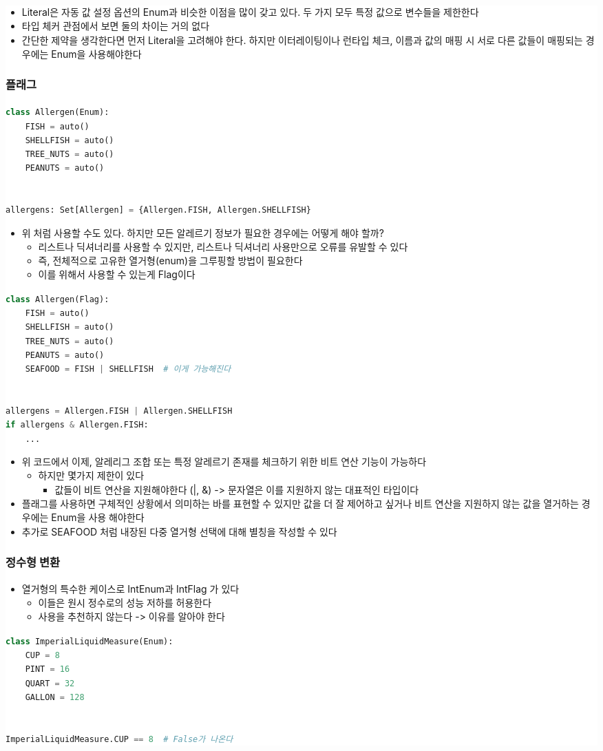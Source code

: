 - Literal은 자동 값 설정 옵션의 Enum과 비슷한 이점을 많이 갖고 있다. 두 가지 모두 특정 값으로 변수들을 제한한다
- 타입 체커 관점에서 보면 둘의 차이는 거의 없다
- 간단한 제약을 생각한다면 먼저 Literal을 고려해야 한다. 하지만 이터레이팅이나 런타입 체크, 이름과 값의 매핑 시 서로 다른 값들이 매핑되는 경우에는 Enum을 사용해야한다

### 플래그

```python
class Allergen(Enum):
    FISH = auto()
    SHELLFISH = auto()
    TREE_NUTS = auto()
    PEANUTS = auto()


allergens: Set[Allergen] = {Allergen.FISH, Allergen.SHELLFISH}
```

- 위 처럼 사용할 수도 있다. 하지만 모든 알레르기 정보가 필요한 경우에는 어떻게 해야 할까?
    - 리스트나 딕셔너리를 사용할 수 있지만, 리스트나 딕셔너리 사용만으로 오류를 유발할 수 있다
    - 즉, 전체적으로 고유한 열거형(enum)을 그루핑할 방법이 필요한다
    - 이를 위해서 사용할 수 있는게 Flag이다

```python
class Allergen(Flag):
    FISH = auto()
    SHELLFISH = auto()
    TREE_NUTS = auto()
    PEANUTS = auto()
    SEAFOOD = FISH | SHELLFISH  # 이게 가능해진다 


allergens = Allergen.FISH | Allergen.SHELLFISH
if allergens & Allergen.FISH:
    ...
```

- 위 코드에서 이제, 알레리그 조합 또는 특정 알레르기 존재를 체크하기 위한 비트 연산 기능이 가능하다
    - 하지만 몇가지 제한이 있다
        - 값들이 비트 연산을 지원해야한다 (|, &) -> 문자열은 이를 지원하지 않는 대표적인 타입이다
- 플래그를 사용하면 구체적인 상황에서 의미하는 바를 표현할 수 있지만 값을 더 잘 제어하고 싶거나 비트 연산을 지원하지 않는 값을 열거하는 경우에는 Enum을 사용 해야한다
- 추가로 SEAFOOD 처럼 내장된 다중 열거형 선택에 대해 별칭을 작성할 수 있다

### 정수형 변환

- 열거형의 특수한 케이스로 IntEnum과 IntFlag 가 있다
    - 이들은 원시 정수로의 성능 저하를 허용한다
    - 사용을 추천하지 않는다 -> 이유를 알아야 한다

```python
class ImperialLiquidMeasure(Enum):
    CUP = 8
    PINT = 16
    QUART = 32
    GALLON = 128


ImperialLiquidMeasure.CUP == 8  # False가 나온다 
```
